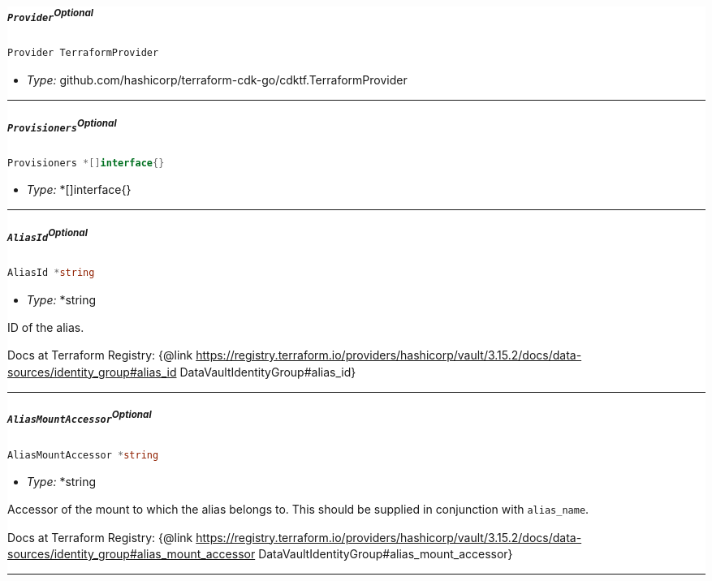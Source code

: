 ##### `Provider`<sup>Optional</sup> <a name="Provider" id="@cdktf/provider-vault.dataVaultIdentityGroup.DataVaultIdentityGroupConfig.property.provider"></a>

```go
Provider TerraformProvider
```

- *Type:* github.com/hashicorp/terraform-cdk-go/cdktf.TerraformProvider

---

##### `Provisioners`<sup>Optional</sup> <a name="Provisioners" id="@cdktf/provider-vault.dataVaultIdentityGroup.DataVaultIdentityGroupConfig.property.provisioners"></a>

```go
Provisioners *[]interface{}
```

- *Type:* *[]interface{}

---

##### `AliasId`<sup>Optional</sup> <a name="AliasId" id="@cdktf/provider-vault.dataVaultIdentityGroup.DataVaultIdentityGroupConfig.property.aliasId"></a>

```go
AliasId *string
```

- *Type:* *string

ID of the alias.

Docs at Terraform Registry: {@link https://registry.terraform.io/providers/hashicorp/vault/3.15.2/docs/data-sources/identity_group#alias_id DataVaultIdentityGroup#alias_id}

---

##### `AliasMountAccessor`<sup>Optional</sup> <a name="AliasMountAccessor" id="@cdktf/provider-vault.dataVaultIdentityGroup.DataVaultIdentityGroupConfig.property.aliasMountAccessor"></a>

```go
AliasMountAccessor *string
```

- *Type:* *string

Accessor of the mount to which the alias belongs to. This should be supplied in conjunction with `alias_name`.

Docs at Terraform Registry: {@link https://registry.terraform.io/providers/hashicorp/vault/3.15.2/docs/data-sources/identity_group#alias_mount_accessor DataVaultIdentityGroup#alias_mount_accessor}

---
